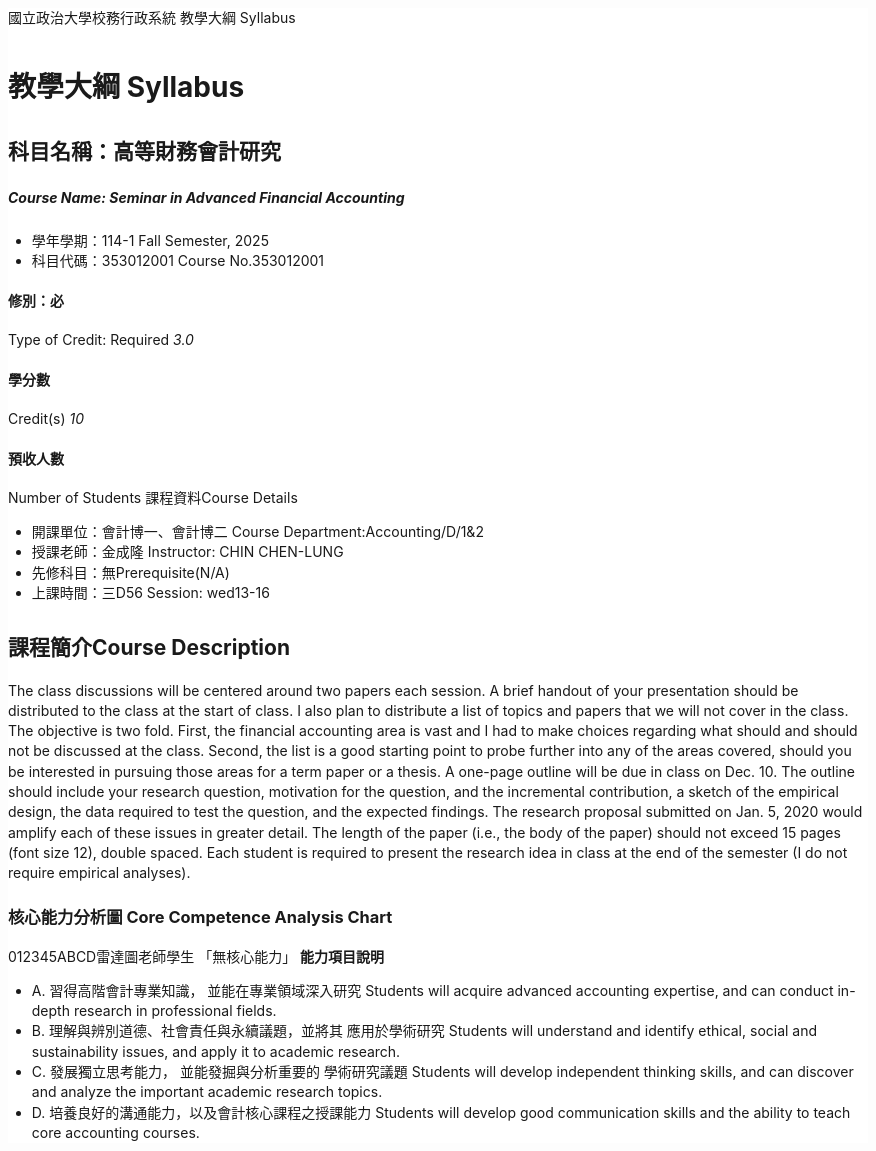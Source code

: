 國立政治大學校務行政系統 教學大綱 Syllabus
# 教學大綱 Syllabus
##  科目名稱：高等財務會計研究 
#####  Course Name: Seminar in Advanced Financial Accounting
  * 學年學期：114-1 Fall Semester, 2025 
  * 科目代碼：353012001 Course No.353012001


#### 修別：必
Type of Credit: Required 
_3.0_
#### 學分數
Credit(s)
_10_
#### 預收人數
Number of Students
課程資料Course Details
  * 開課單位：會計博一、會計博二 Course Department:Accounting/D/1&2 
  * 授課老師：金成隆 Instructor: CHIN CHEN-LUNG 
  * 先修科目：無Prerequisite(N/A)
  * 上課時間：三D56 Session: wed13-16


##  課程簡介Course Description
The class discussions will be centered around two papers each session. A brief handout of your presentation should be distributed to the class at the start of class. I also plan to distribute a list of topics and papers that we will not cover in the class. The objective is two fold. First, the financial accounting area is vast and I had to make choices regarding what should and should not be discussed at the class. Second, the list is a good starting point to probe further into any of the areas covered, should you be interested in pursuing those areas for a term paper or a thesis.
A one-page outline will be due in class on Dec. 10. The outline should include your research question, motivation for the question, and the incremental contribution, a sketch of the empirical design, the data required to test the question, and the expected findings. The research proposal submitted on Jan. 5, 2020 would amplify each of these issues in greater detail. The length of the paper (i.e., the body of the paper) should not exceed 15 pages (font size 12), double spaced. Each student is required to present the research idea in class at the end of the semester (I do not require empirical analyses).
###  核心能力分析圖 Core Competence Analysis Chart
012345ABCD雷達圖老師學生
「無核心能力」 
**能力項目說明**
  * A. 習得高階會計專業知識， 並能在專業領域深入研究 Students will acquire advanced accounting expertise, and can conduct in-depth research in professional fields.
  * B. 理解與辨別道德、社會責任與永續議題，並將其 應用於學術研究 Students will understand and identify ethical, social and sustainability issues, and apply it to academic research.
  * C. 發展獨立思考能力， 並能發掘與分析重要的 學術研究議題 Students will develop independent thinking skills, and can discover and analyze the important academic research topics.
  * D. 培養良好的溝通能力，以及會計核心課程之授課能力 Students will develop good communication skills and the ability to teach core accounting courses.
